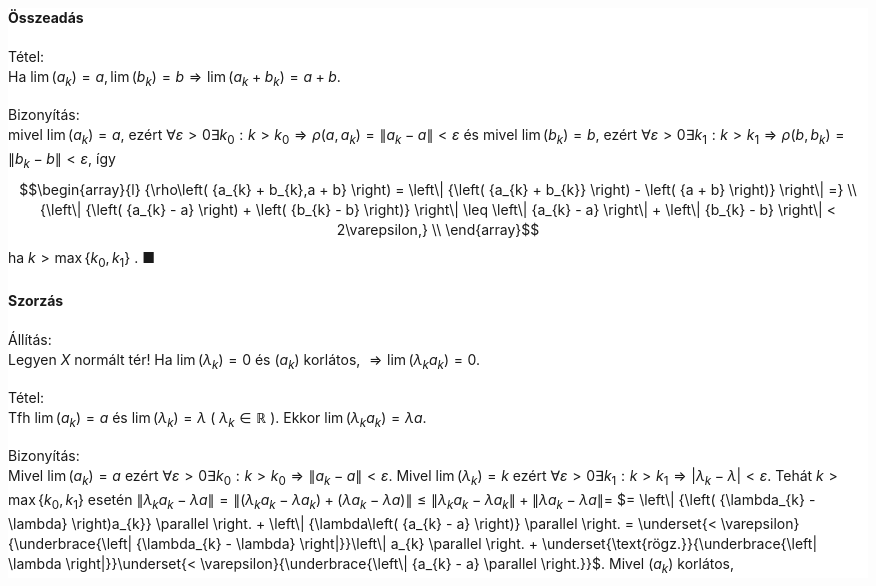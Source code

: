 #### Összeadás

<div class="tetel">

Tétel:\
Ha
$\left. \lim\left( a_{k} \right) = a,\lim\left( b_{k} \right) = b\Rightarrow\lim\left( {a_{k} + b_{k}} \right) = a + b \right.$.

</div>

<div class="bizonyitas">

Bizonyítás:\
mivel $\lim\left( a_{k} \right) = a$, ezért
$\left. \forall\varepsilon > 0\exists k_{0}:k > k_{0}\Rightarrow\rho\left( {a,a_{k}} \right) = \left\| {a_{k} - a} \parallel \right. < \varepsilon \right.$
és mivel $\lim\left( b_{k} \right) = b$, ezért
$\left. \forall\varepsilon > 0\exists k_{1}:k > k_{1}\Rightarrow\rho\left( {b,b_{k}} \right) = \left\| {b_{k} - b} \parallel \right. < \varepsilon \right.,$
így $$\begin{array}{l}
{\rho\left( {a_{k} + b_{k},a + b} \right) = \left\| {\left( {a_{k} + b_{k}} \right) - \left( {a + b} \right)} \right\| =} \\
{\left\| {\left( {a_{k} - a} \right) + \left( {b_{k} - b} \right)} \right\| \leq \left\| {a_{k} - a} \right\| + \left\| {b_{k} - b} \right\| < 2\varepsilon,} \\
\end{array}$$ ha $k > \max\left\{ {k_{0},k_{1}} \right\}$ . ■

</div>

#### Szorzás

<div class="allitas">

Állítás:\
Legyen $X$ normált tér! Ha $\lim\left( \lambda_{k} \right) = 0$ és
$\left( a_{k} \right)$ korlátos,
$\left. \Rightarrow\lim\left( {\lambda_{k}a_{k}} \right) = 0 \right..$

</div>

<div class="tetel">

Tétel:\
Tfh $\lim\left( a_{k} \right) = a$ és
$\lim\left( \lambda_{k} \right) = \lambda$ (
$\lambda_{k} \in {\mathbb{R}}$ ). Ekkor
$\lim\left( {\lambda_{k}a_{k}} \right) = \lambda a$.

</div>

<div class="bizonyitas">

Bizonyítás:\
Mivel $\lim\left( a_{k} \right) = a$ ezért
$\left. \forall\varepsilon > 0\exists k_{0}:k > k_{0}\Rightarrow\left\| {a_{k} - a} \parallel \right. < \varepsilon \right.$.
Mivel $\lim\left( \lambda_{k} \right) = k$ ezért
$\left. \forall\varepsilon > 0\exists k_{1}:k > k_{1}\Rightarrow\left| {\lambda_{k} - \lambda} \right| < \varepsilon \right.$.
Tehát $k > \max\left\{ {k_{0},k_{1}} \right\}$ esetén
$\left\| {\lambda_{k}a_{k} - \lambda a} \parallel \right. = \left\| {\left( {\lambda_{k}a_{k} - \lambda a_{k}} \right) + \left( {\lambda a_{k} - \lambda a} \right)} \parallel \right. \leq \left\| {\lambda_{k}a_{k} - \lambda a_{k}} \parallel \right. + \left\| {\lambda a_{k} - \lambda a} \parallel \right. =$
$= \left\| {\left( {\lambda_{k} - \lambda} \right)a_{k}} \parallel \right. + \left\| {\lambda\left( {a_{k} - a} \right)} \parallel \right. = \underset{< \varepsilon}{\underbrace{\left| {\lambda_{k} - \lambda} \right|}}\left\| a_{k} \parallel \right. + \underset{\text{rögz.}}{\underbrace{\left| \lambda \right|}}\underset{< \varepsilon}{\underbrace{\left\| {a_{k} - a} \parallel \right.}}$.
Mivel $\left( a_{k} \right)$ korlátos,